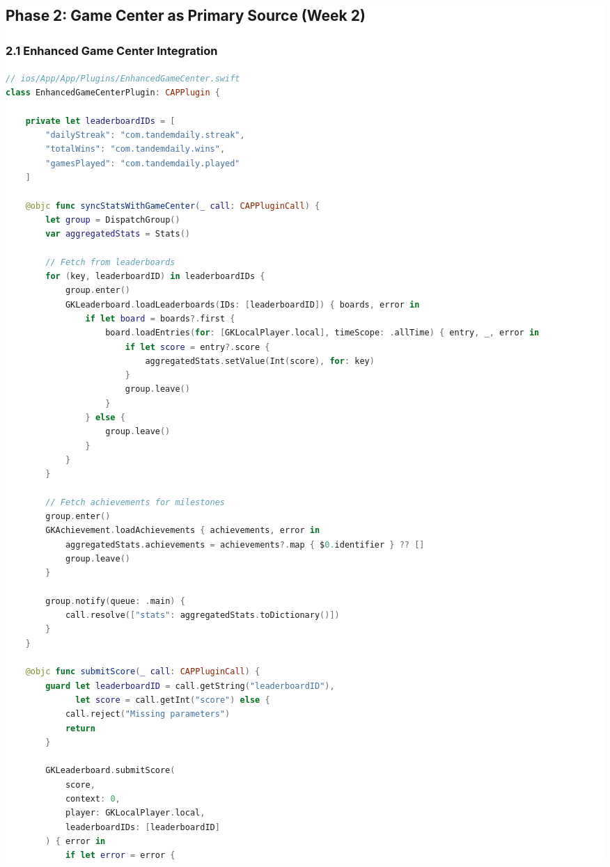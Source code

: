 
## Phase 2: Game Center as Primary Source (Week 2)

### 2.1 Enhanced Game Center Integration

```swift
// ios/App/App/Plugins/EnhancedGameCenter.swift
class EnhancedGameCenterPlugin: CAPPlugin {

    private let leaderboardIDs = [
        "dailyStreak": "com.tandemdaily.streak",
        "totalWins": "com.tandemdaily.wins",
        "gamesPlayed": "com.tandemdaily.played"
    ]

    @objc func syncStatsWithGameCenter(_ call: CAPPluginCall) {
        let group = DispatchGroup()
        var aggregatedStats = Stats()

        // Fetch from leaderboards
        for (key, leaderboardID) in leaderboardIDs {
            group.enter()
            GKLeaderboard.loadLeaderboards(IDs: [leaderboardID]) { boards, error in
                if let board = boards?.first {
                    board.loadEntries(for: [GKLocalPlayer.local], timeScope: .allTime) { entry, _, error in
                        if let score = entry?.score {
                            aggregatedStats.setValue(Int(score), for: key)
                        }
                        group.leave()
                    }
                } else {
                    group.leave()
                }
            }
        }

        // Fetch achievements for milestones
        group.enter()
        GKAchievement.loadAchievements { achievements, error in
            aggregatedStats.achievements = achievements?.map { $0.identifier } ?? []
            group.leave()
        }

        group.notify(queue: .main) {
            call.resolve(["stats": aggregatedStats.toDictionary()])
        }
    }

    @objc func submitScore(_ call: CAPPluginCall) {
        guard let leaderboardID = call.getString("leaderboardID"),
              let score = call.getInt("score") else {
            call.reject("Missing parameters")
            return
        }

        GKLeaderboard.submitScore(
            score,
            context: 0,
            player: GKLocalPlayer.local,
            leaderboardIDs: [leaderboardID]
        ) { error in
            if let error = error {
```